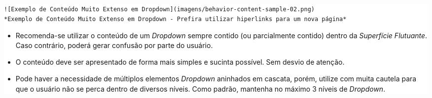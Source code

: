     ![Exemplo de Conteúdo Muito Extenso em Dropdown](imagens/behavior-content-sample-02.png)
    *Exemplo de Conteúdo Muito Extenso em Dropdown - Prefira utilizar hiperlinks para um nova página*

-   Recomenda-se utilizar o conteúdo de um *Dropdown* sempre contido (ou parcialmente contido) dentro da *Superfície Flutuante*. Caso contrário, poderá gerar confusão por parte do usuário.

-   O conteúdo deve ser apresentado de forma mais simples e sucinta possível. Sem desvio de atenção.

-   Pode haver a necessidade de  múltiplos elementos *Dropdown* aninhados em cascata, porém, utilize com  muita cautela para que o usuário não se perca dentro de diversos níveis. Como padrão, mantenha no máximo 3 níveis de *Dropdown*.
